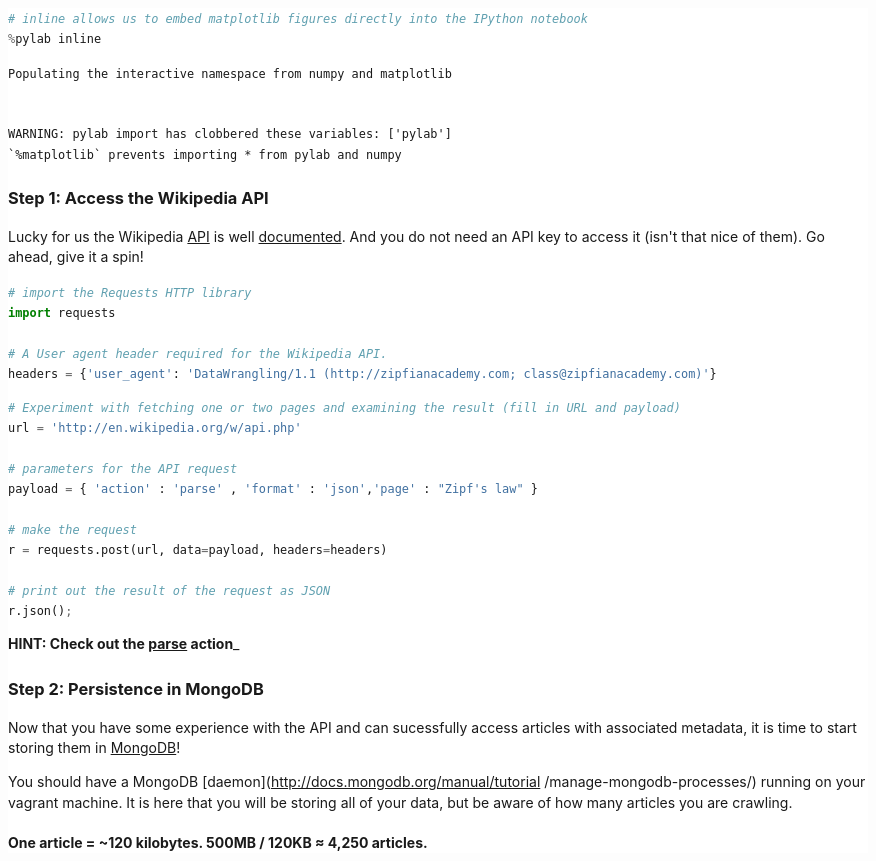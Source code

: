 ```python
# inline allows us to embed matplotlib figures directly into the IPython notebook
%pylab inline
```

    Populating the interactive namespace from numpy and matplotlib


    WARNING: pylab import has clobbered these variables: ['pylab']
    `%matplotlib` prevents importing * from pylab and numpy


### Step 1: Access the Wikipedia API

Lucky for us the Wikipedia [API](http://www.mediawiki.org/wiki/API) is well
[documented](http://www.mediawiki.org/wiki/API:FAQ).  And you do not need an API
key to access it (isn't that nice of them).  Go ahead, give it a spin!


```python
# import the Requests HTTP library
import requests

# A User agent header required for the Wikipedia API.
headers = {'user_agent': 'DataWrangling/1.1 (http://zipfianacademy.com; class@zipfianacademy.com)'}
```


```python
# Experiment with fetching one or two pages and examining the result (fill in URL and payload)
url = 'http://en.wikipedia.org/w/api.php'

# parameters for the API request
payload = { 'action' : 'parse' , 'format' : 'json','page' : "Zipf's law" }

# make the request
r = requests.post(url, data=payload, headers=headers)

# print out the result of the request as JSON
r.json();
```

__HINT: Check out the
[parse](http://www.mediawiki.org/wiki/API:Parsing_wikitext#parse) action___

### Step 2: Persistence in MongoDB

Now that you have some experience with the API and can sucessfully access
articles with associated metadata, it is time to start storing them in
[MongoDB](http://www.mongodb.org/)!

You should have a MongoDB [daemon](http://docs.mongodb.org/manual/tutorial
/manage-mongodb-processes/) running on your vagrant machine.  It is here that
you will be storing all of your data, but be aware of how many articles you are
crawling.

#### One article = ~120 kilobytes.  500MB / 120KB ≈ 4,250 articles.


[3]: http://www.infoq.com/resource/articles/mongodb-java-php-python/en/resources/non-sharded-client-connection.png
[3.1]: http://stackoverflow.com/a/7287459
[4]: http://docs.mongodb.org/ecosystem/drivers/
[5]: http://assets.zipfianacademy.com/data/images/mongo_diagram.png
[6]: http://docs.mongodb.org/manual/tutorial/getting-started/
[7]: https://github.com/variety/variety